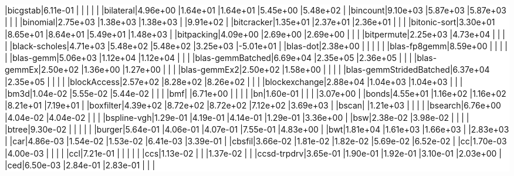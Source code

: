 |bicgstab|6.11e-01 | | | | |
|bilateral|4.96e+00 |1.64e+01 |1.64e+01 |5.45e+00 |5.48e+02 |
|bincount|9.10e+03 |5.87e+03 |5.87e+03 | | |
|binomial|2.75e+03 |1.38e+03 |1.38e+03 | |9.91e+02 |
|bitcracker|1.35e+01 |2.37e+01 |2.36e+01 | | |
|bitonic-sort|3.30e+01 |8.65e+01 |8.64e+01 |5.49e+01 |1.48e+03 |
|bitpacking|4.09e+00 |2.69e+00 |2.69e+00 | | |
|bitpermute|2.25e+03 |4.73e+04 | | | |
|black-scholes|4.71e+03 |5.48e+02 |5.48e+02 |3.25e+03 |-5.01e+01 |
|blas-dot|2.38e+00 | | | | |
|blas-fp8gemm|8.59e+00 | | | | |
|blas-gemm|5.06e+03 |1.12e+04 |1.12e+04 | | |
|blas-gemmBatched|6.69e+04 |2.35e+05 |2.36e+05 | | |
|blas-gemmEx|2.50e+02 |1.36e+00 |1.27e+00 | | |
|blas-gemmEx2|2.50e+02 |1.58e+00 | | | |
|blas-gemmStridedBatched|6.37e+04 |2.35e+05 | | | |
|blockAccess|2.57e+02 |8.28e+02 |8.26e+02 | | |
|blockexchange|2.88e+04 |1.04e+03 |1.04e+03 | | |
|bm3d|1.04e-02 |5.55e-02 |5.44e-02 | | |
|bmf| |6.71e+00 | | | |
|bn|1.60e-01 | | | |3.07e+00 |
|bonds|4.55e+01 |1.16e+02 |1.16e+02 |8.21e+01 |7.19e+01 |
|boxfilter|4.39e+02 |8.72e+02 |8.72e+02 |7.12e+02 |3.69e+03 |
|bscan| |1.21e+03 | | | |
|bsearch|6.76e+00 |4.04e-02 |4.04e-02 | | |
|bspline-vgh|1.29e-01 |4.19e-01 |4.14e-01 |1.29e-01 |3.36e+00 |
|bsw|2.38e-02 |3.98e-02 | | | |
|btree|9.30e-02 | | | | |
|burger|5.64e-01 |4.06e-01 |4.07e-01 |7.55e-01 |4.83e+00 |
|bwt|1.81e+04 |1.61e+03 |1.66e+03 | |2.83e+03 |
|car|4.86e-03 |1.54e-02 |1.53e-02 |6.41e-03 |3.39e-01 |
|cbsfil|3.66e-02 |1.81e-02 |1.82e-02 |5.69e-02 |6.52e-02 |
|cc|1.70e-03 |4.00e-03 | | | |
|ccl|7.21e-01 | | | | |
|ccs|1.13e-02 | | |1.37e-02 | |
|ccsd-trpdrv|3.65e-01 |1.90e-01 |1.92e-01 |3.10e-01 |2.03e+00 |
|ced|6.50e-03 |2.84e-01 |2.83e-01 | | |